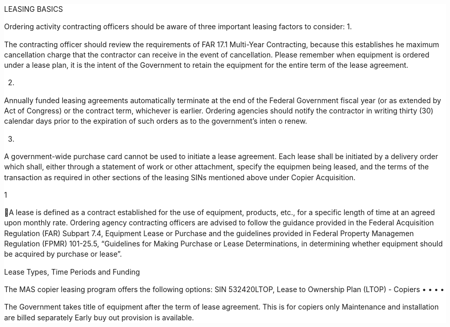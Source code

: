 LEASING BASICS

Ordering activity contracting officers should be aware of three important leasing factors to consider:
1.

The contracting officer should review the requirements of FAR 17.1 Multi-Year Contracting, because this establishes
he maximum cancellation charge that the contractor can receive in the event of cancellation. Please remember
when equipment is ordered under a lease plan, it is the intent of the Government to retain the equipment for the
entire term of the lease agreement.

2.

Annually funded leasing agreements automatically terminate at the end of the Federal Government fiscal year
(or as extended by Act of Congress) or the contract term, whichever is earlier. Ordering agencies should notify the
contractor in writing thirty (30) calendar days prior to the expiration of such orders as to the government’s inten
o renew.

3.

A government-wide purchase card cannot be used to initiate a lease agreement. Each lease shall be initiated by
a delivery order which shall, either through a statement of work or other attachment, specify the equipmen
being leased, and the terms of the transaction as required in other sections of the leasing SINs mentioned above
under Copier Acquisition.

1

A lease is defined as a contract established for the use of equipment, products, etc., for a specific length of time at an agreed upon
monthly rate. Ordering agency contracting officers are advised to follow the guidance provided in the Federal Acquisition
Regulation (FAR) Subpart 7.4, Equipment Lease or Purchase and the guidelines provided in Federal Property Managemen
Regulation (FPMR) 101-25.5, “Guidelines for Making Purchase or Lease Determinations, in determining whether equipment should
be acquired by purchase or lease”.

Lease Types, Time Periods and Funding

The MAS copier leasing program offers the following options:
SIN 532420LTOP, Lease to Ownership Plan (LTOP) - Copiers
•
•
•
•

The Government takes title of equipment after the term of lease agreement.
This is for copiers only
Maintenance and installation are billed separately
Early buy out provision is available.
